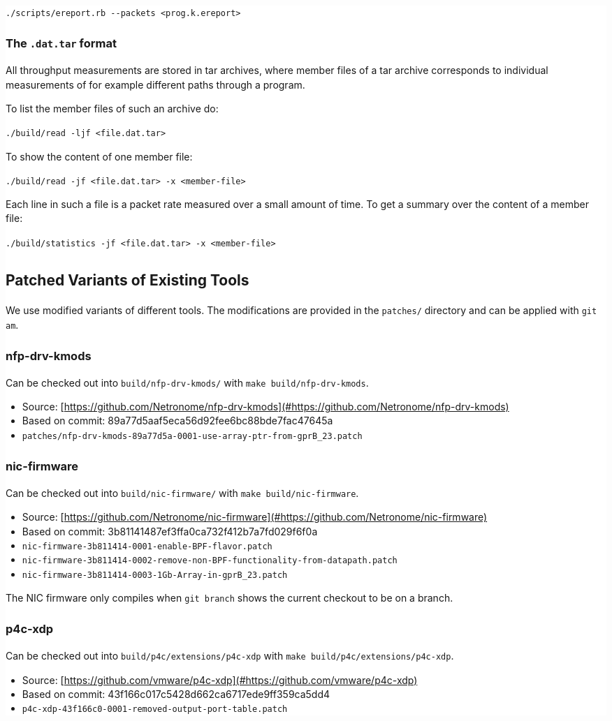     ./scripts/ereport.rb --packets <prog.k.ereport>

### The `.dat.tar` format

All throughput measurements are stored in tar archives, where member files of a tar archive corresponds to individual measurements of for example different paths through a program.

To list the member files of such an archive do:

    ./build/read -ljf <file.dat.tar>

To show the content of one member file:

    ./build/read -jf <file.dat.tar> -x <member-file>

Each line in such a file is a packet rate measured over a small amount of time.
To get a summary over the content of a member file:

    ./build/statistics -jf <file.dat.tar> -x <member-file>

## Patched Variants of Existing Tools

We use modified variants of different tools.
The modifications are provided in the `patches/` directory and can be applied with `git am`.

### nfp-drv-kmods

Can be checked out into `build/nfp-drv-kmods/` with `make build/nfp-drv-kmods`.

- Source: [https://github.com/Netronome/nfp-drv-kmods](#https://github.com/Netronome/nfp-drv-kmods)
- Based on commit: 89a77d5aaf5eca56d92fee6bc88bde7fac47645a
- `patches/nfp-drv-kmods-89a77d5a-0001-use-array-ptr-from-gprB_23.patch`

### nic-firmware

Can be checked out into `build/nic-firmware/` with `make build/nic-firmware`.

- Source: [https://github.com/Netronome/nic-firmware](#https://github.com/Netronome/nic-firmware)
- Based on commit: 3b81141487ef3ffa0ca732f412b7a7fd029f6f0a
- `nic-firmware-3b811414-0001-enable-BPF-flavor.patch`
- `nic-firmware-3b811414-0002-remove-non-BPF-functionality-from-datapath.patch`
- `nic-firmware-3b811414-0003-1Gb-Array-in-gprB_23.patch`

The NIC firmware only compiles when `git branch` shows the current checkout to be on a branch.

### p4c-xdp

Can be checked out into `build/p4c/extensions/p4c-xdp` with `make build/p4c/extensions/p4c-xdp`.

- Source: [https://github.com/vmware/p4c-xdp](#https://github.com/vmware/p4c-xdp)
- Based on commit: 43f166c017c5428d662ca6717ede9ff359ca5dd4
- `p4c-xdp-43f166c0-0001-removed-output-port-table.patch`

